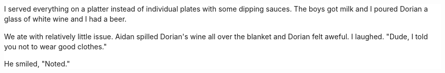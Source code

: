 I served everything on a platter instead of individual plates with some dipping sauces.  The boys got milk and I poured Dorian a glass of white wine and I had a beer.  

We ate with relatively little issue.  Aidan spilled Dorian's wine all over the blanket and Dorian felt aweful.  I laughed.  "Dude, I told you not to wear good clothes."

He smiled, "Noted."





